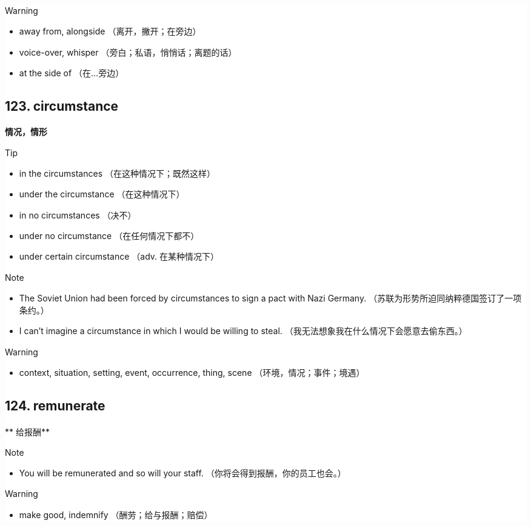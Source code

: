 > [!WARNING]
>
> - away from, alongside （离开，撇开；在旁边）
>
> - voice-over, whisper （旁白；私语，悄悄话；离题的话）
>
> - at the side of （在…旁边）
>

## 123. circumstance

**情况，情形**

> [!TIP]
>
> - in the circumstances （在这种情况下；既然这样）
>
> - under the circumstance （在这种情况下）
>
> - in no circumstances （决不）
>
> - under no circumstance （在任何情况下都不）
>
> - under certain circumstance （adv. 在某种情况下）
>

> [!NOTE]
>
> - The Soviet Union had been forced by circumstances to sign a pact with Nazi Germany. （苏联为形势所迫同纳粹德国签订了一项条约。）
>
> - I can’t imagine a circumstance in which I would be willing to steal. （我无法想象我在什么情况下会愿意去偷东西。）
>

> [!WARNING]
>
> - context, situation, setting, event, occurrence, thing, scene （环境，情况；事件；境遇）
>

## 124. remunerate

** 给报酬**

> [!NOTE]
>
> - You will be remunerated and so will your staff. （你将会得到报酬，你的员工也会。）
>

> [!WARNING]
>
> - make good, indemnify （酬劳；给与报酬；赔偿）
>
